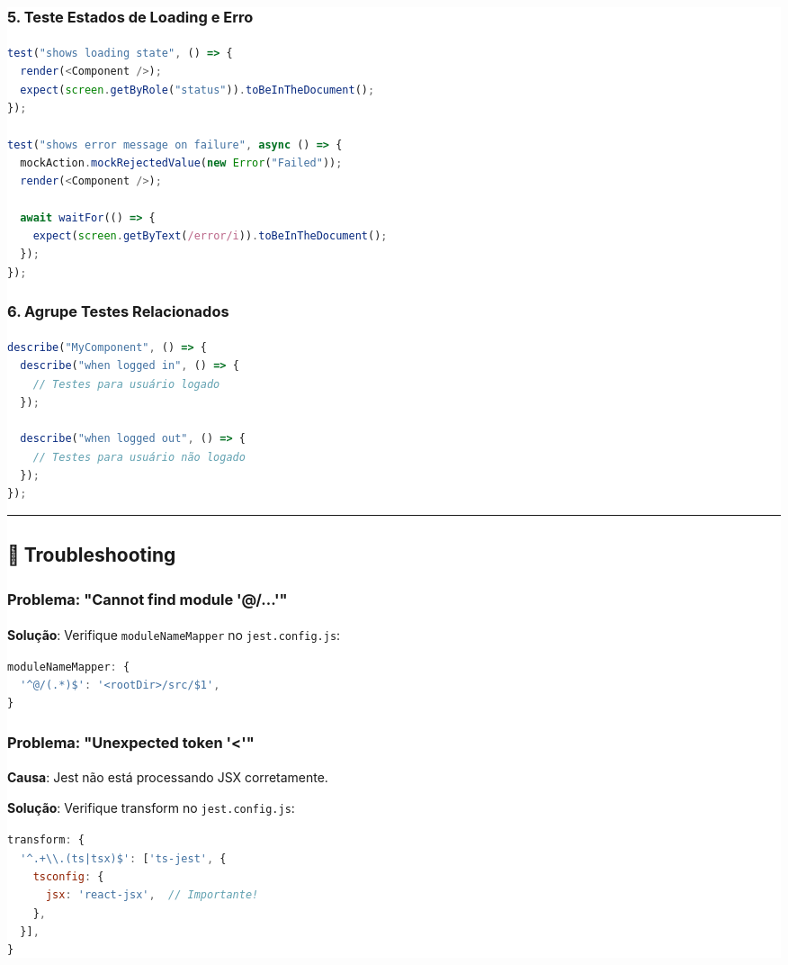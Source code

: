 ### 5. Teste Estados de Loading e Erro

```typescript
test("shows loading state", () => {
  render(<Component />);
  expect(screen.getByRole("status")).toBeInTheDocument();
});

test("shows error message on failure", async () => {
  mockAction.mockRejectedValue(new Error("Failed"));
  render(<Component />);

  await waitFor(() => {
    expect(screen.getByText(/error/i)).toBeInTheDocument();
  });
});
```

### 6. Agrupe Testes Relacionados

```typescript
describe("MyComponent", () => {
  describe("when logged in", () => {
    // Testes para usuário logado
  });

  describe("when logged out", () => {
    // Testes para usuário não logado
  });
});
```

---

## 🐛 Troubleshooting

### Problema: "Cannot find module '@/...'"

**Solução**: Verifique `moduleNameMapper` no `jest.config.js`:

```javascript
moduleNameMapper: {
  '^@/(.*)$': '<rootDir>/src/$1',
}
```

### Problema: "Unexpected token '<'"

**Causa**: Jest não está processando JSX corretamente.

**Solução**: Verifique transform no `jest.config.js`:

```javascript
transform: {
  '^.+\\.(ts|tsx)$': ['ts-jest', {
    tsconfig: {
      jsx: 'react-jsx',  // Importante!
    },
  }],
}
```

